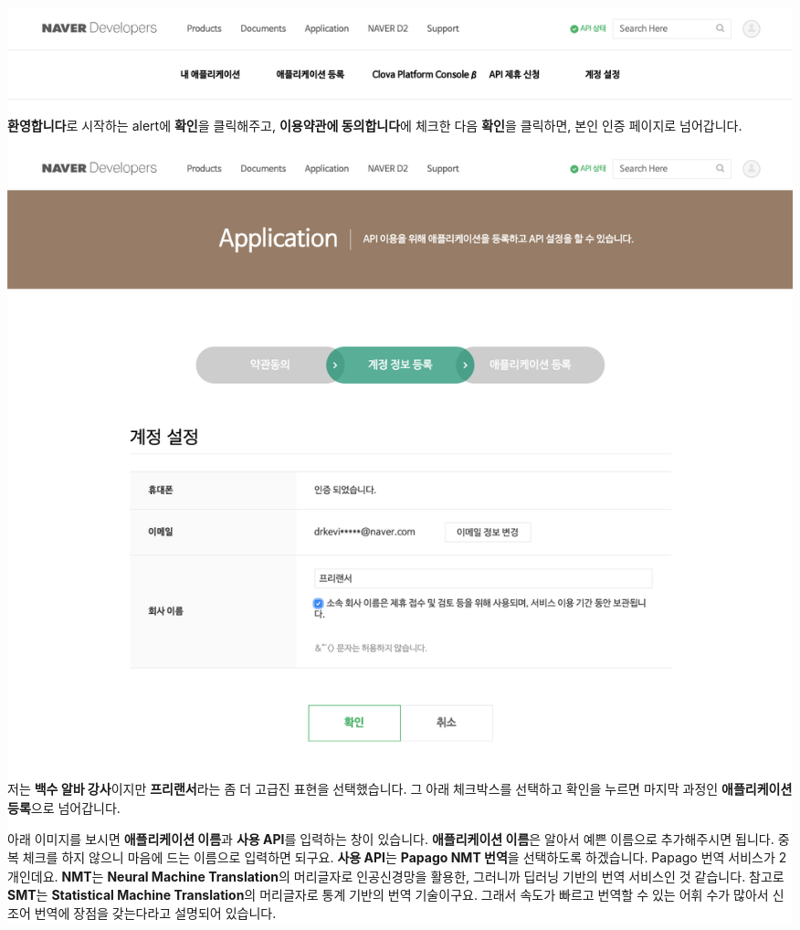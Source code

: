 ![](https://raw.githubusercontent.com/MrKevinNa/MrKevinNa.github.io/master/images/2019-04-17-Naver-Papago-API를-활용한-NMT-번역/Naver_API_02.png)

**환영합니다**로 시작하는 alert에 **확인**을 클릭해주고, **이용약관에 동의합니다**에 체크한 다음 **확인**을
클릭하면, 본인 인증 페이지로
넘어갑니다.

![](https://raw.githubusercontent.com/MrKevinNa/MrKevinNa.github.io/master/images/2019-04-17-Naver-Papago-API를-활용한-NMT-번역/Naver_API_06.png)

저는 **백수 알바 강사**이지만 **프리랜서**라는 좀 더 고급진 표현을 선택했습니다. 그 아래 체크박스를 선택하고 확인을
누르면 마지막 과정인 **애플리케이션 등록**으로 넘어갑니다.

아래 이미지를 보시면 **애플리케이션 이름**과 **사용 API**를 입력하는 창이 있습니다. **애플리케이션 이름**은 알아서
예쁜 이름으로 추가해주시면 됩니다. 중복 체크를 하지 않으니 마음에 드는 이름으로 입력하면 되구요. **사용 API**는
**Papago NMT 번역**을 선택하도록 하겠습니다. Papago 번역 서비스가 2개인데요. **NMT**는 **Neural
Machine Translation**의 머리글자로 인공신경망을 활용한, 그러니까 딥러닝 기반의 번역 서비스인 것 같습니다.
참고로 **SMT**는 **Statistical Machine Translation**의 머리글자로 통계 기반의 번역
기술이구요. 그래서 속도가 빠르고 번역할 수 있는 어휘 수가 많아서 신조어 번역에 장점을 갖는다라고 설명되어 있습니다.
